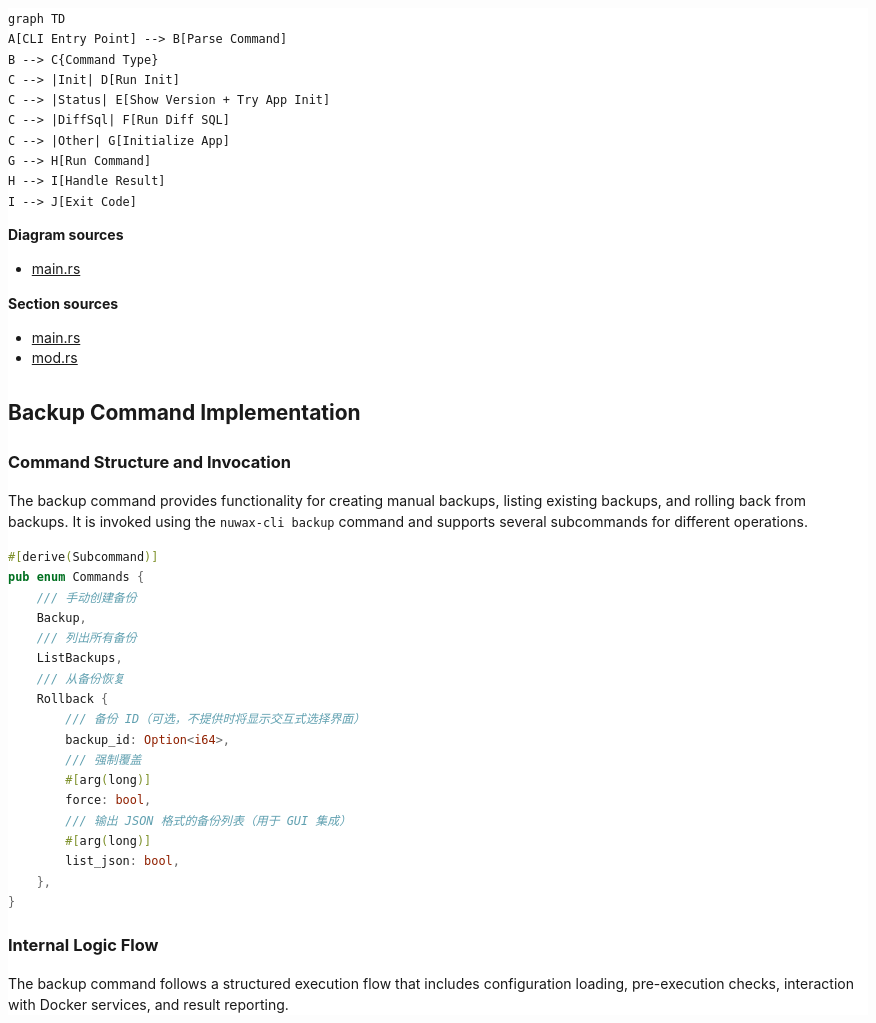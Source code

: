 ```mermaid
graph TD
A[CLI Entry Point] --> B[Parse Command]
B --> C{Command Type}
C --> |Init| D[Run Init]
C --> |Status| E[Show Version + Try App Init]
C --> |DiffSql| F[Run Diff SQL]
C --> |Other| G[Initialize App]
G --> H[Run Command]
H --> I[Handle Result]
I --> J[Exit Code]
```

**Diagram sources**
- [main.rs](file://nuwax-cli/src/main.rs#L0-L102)

**Section sources**
- [main.rs](file://nuwax-cli/src/main.rs#L0-L102)
- [mod.rs](file://nuwax-cli/src/commands/mod.rs#L0-L40)

## Backup Command Implementation

### Command Structure and Invocation
The backup command provides functionality for creating manual backups, listing existing backups, and rolling back from backups. It is invoked using the `nuwax-cli backup` command and supports several subcommands for different operations.

```rust
#[derive(Subcommand)]
pub enum Commands {
    /// 手动创建备份
    Backup,
    /// 列出所有备份
    ListBackups,
    /// 从备份恢复
    Rollback {
        /// 备份 ID（可选，不提供时将显示交互式选择界面）
        backup_id: Option<i64>,
        /// 强制覆盖
        #[arg(long)]
        force: bool,
        /// 输出 JSON 格式的备份列表（用于 GUI 集成）
        #[arg(long)]
        list_json: bool,
    },
}
```

### Internal Logic Flow
The backup command follows a structured execution flow that includes configuration loading, pre-execution checks, interaction with Docker services, and result reporting.
